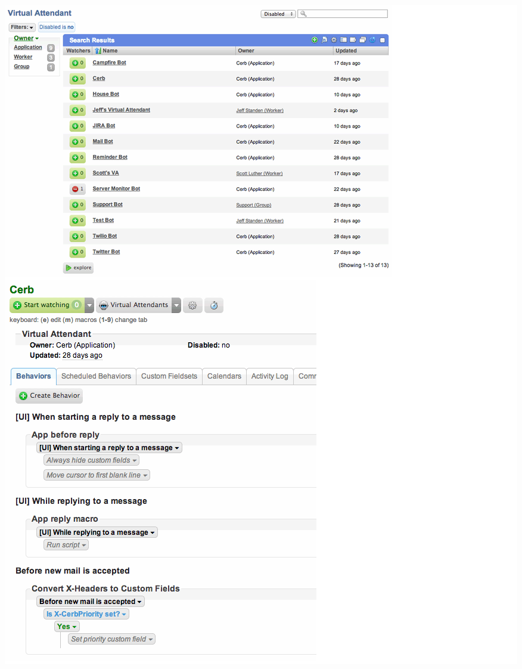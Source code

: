 <div class="cerb-screenshot">
<img src="/assets/images/releases/6.5/650_va_worklists.png" class="screenshot">
</div>

<div class="cerb-screenshot">
<img src="/assets/images/releases/6.5/650_va_profiles.png" class="screenshot">
</div>
